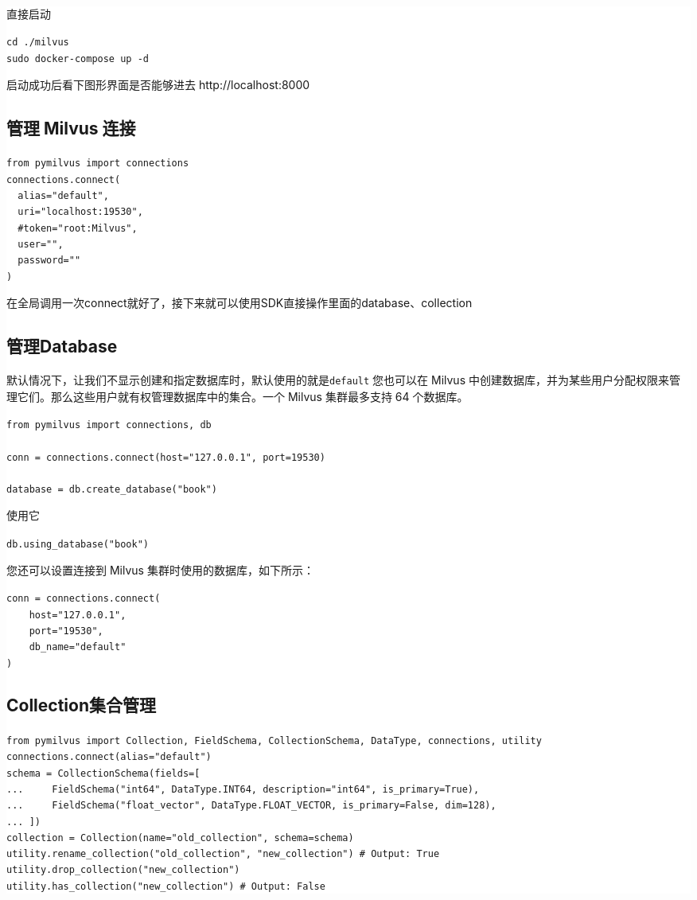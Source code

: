 直接启动
```shell
cd ./milvus
sudo docker-compose up -d
```

启动成功后看下图形界面是否能够进去
http://localhost:8000

## 管理 Milvus 连接
```
from pymilvus import connections
connections.connect(
  alias="default",
  uri="localhost:19530",
  #token="root:Milvus",
  user="",
  password=""
)
```
在全局调用一次connect就好了，接下来就可以使用SDK直接操作里面的database、collection

## 管理Database
默认情况下，让我们不显示创建和指定数据库时，默认使用的就是`default`
您也可以在 Milvus 中创建数据库，并为某些用户分配权限来管理它们。那么这些用户就有权管理数据库中的集合。一个 Milvus 集群最多支持 64 个数据库。
```
from pymilvus import connections, db

conn = connections.connect(host="127.0.0.1", port=19530)

database = db.create_database("book")

```

使用它
```
db.using_database("book")
```
您还可以设置连接到 Milvus 集群时使用的数据库，如下所示：
```
conn = connections.connect(
    host="127.0.0.1",
    port="19530",
    db_name="default"
)
```
## Collection集合管理

```
from pymilvus import Collection, FieldSchema, CollectionSchema, DataType, connections, utility
connections.connect(alias="default")
schema = CollectionSchema(fields=[
...     FieldSchema("int64", DataType.INT64, description="int64", is_primary=True),
...     FieldSchema("float_vector", DataType.FLOAT_VECTOR, is_primary=False, dim=128),
... ])
collection = Collection(name="old_collection", schema=schema)
utility.rename_collection("old_collection", "new_collection") # Output: True
utility.drop_collection("new_collection")
utility.has_collection("new_collection") # Output: False

```
